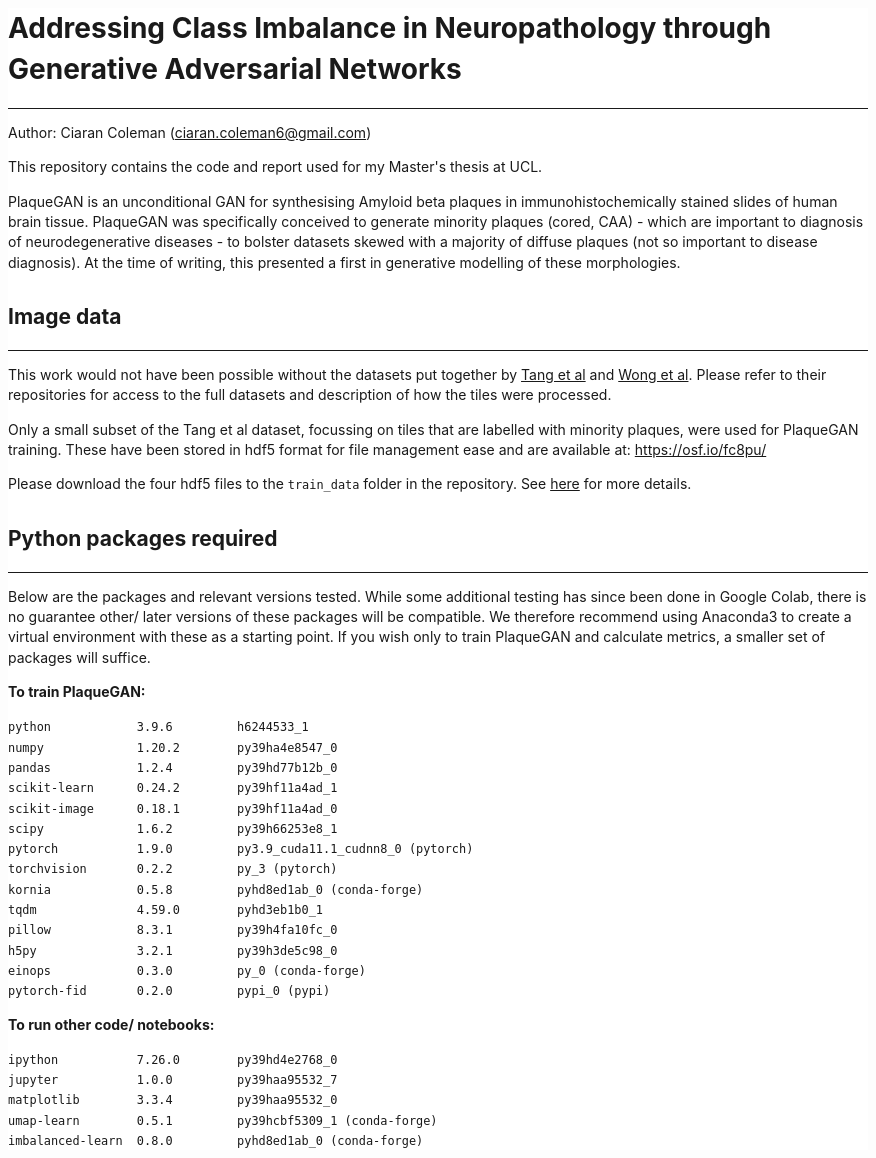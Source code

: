 # Addressing Class Imbalance in Neuropathology through Generative Adversarial Networks

---

Author: Ciaran Coleman (ciaran.coleman6@gmail.com)

This repository contains the code and report used for my Master's thesis at UCL.

PlaqueGAN is an unconditional GAN for synthesising Amyloid beta plaques in immunohistochemically stained slides of human brain tissue. PlaqueGAN was specifically conceived to generate minority plaques (cored, CAA) - which are important to diagnosis of neurodegenerative diseases - to bolster datasets skewed with a majority of diffuse plaques (not so important to disease diagnosis). At the time of writing, this presented a first in generative modelling of these morphologies.

## Image data

---

This work would not have been possible without the datasets put together by [Tang et al][1] and [Wong et al][2]. Please refer to their repositories for access to the full datasets and description of how the tiles were processed.

Only a small subset of the Tang et al dataset, focussing on tiles that are labelled with minority plaques, were used for PlaqueGAN training. These have been stored in hdf5 format for file management ease and are available at: <https://osf.io/fc8pu/>

Please download the four hdf5 files to the <code>train_data</code> folder in the repository. See [here](#recommended-directory-structure) for more details.

[1]: <https://github.com/keiserlab/plaquebox-paper> "Plaquebox paper"

[2]: <https://github.com/keiserlab/consensus-learning-paper> "Consensus learning paper"

## Python packages required

---

Below are the packages and relevant versions tested. While some additional testing has since been done in Google Colab, there is no guarantee other/ later versions of these packages will be compatible. We therefore recommend using Anaconda3 to create a virtual environment with these as a starting point. If you wish only to train PlaqueGAN and calculate metrics, a smaller set of packages will suffice.

**To train PlaqueGAN:**
```
python            3.9.6         h6244533_1
numpy             1.20.2        py39ha4e8547_0
pandas            1.2.4         py39hd77b12b_0
scikit-learn      0.24.2        py39hf11a4ad_1
scikit-image      0.18.1        py39hf11a4ad_0
scipy             1.6.2         py39h66253e8_1
pytorch           1.9.0         py3.9_cuda11.1_cudnn8_0 (pytorch)
torchvision       0.2.2         py_3 (pytorch)
kornia            0.5.8         pyhd8ed1ab_0 (conda-forge)
tqdm              4.59.0        pyhd3eb1b0_1        
pillow            8.3.1         py39h4fa10fc_0
h5py              3.2.1         py39h3de5c98_0
einops            0.3.0         py_0 (conda-forge)
pytorch-fid       0.2.0         pypi_0 (pypi)
```
**To run other code/ notebooks:**
```
ipython           7.26.0        py39hd4e2768_0
jupyter           1.0.0         py39haa95532_7
matplotlib        3.3.4         py39haa95532_0
umap-learn        0.5.1         py39hcbf5309_1 (conda-forge)
imbalanced-learn  0.8.0         pyhd8ed1ab_0 (conda-forge)   
```

[3]: <https://github.com/odegeasslbc/FastGAN-pytorch> "FastGAN"
[4]: <https://github.com/lucidrains/lightweight-gan> "FastGAN alternative"
[5]: <https://github.com/mbinkowski/MMD-GAN/blob/master/gan/compute_scores.py> "KID"
[6]: <https://github.com/clovaai/generative-evaluation-prdc> "PRDC"
[7]: <https://github.com/xuqiantong/GAN-Metrics> "LOO 1-NN"